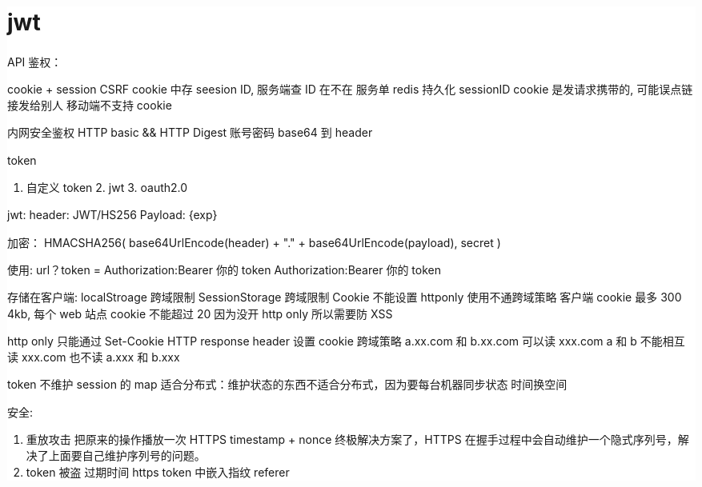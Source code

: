 # jwt

API 鉴权：

cookie + session
CSRF cookie 中存 seesion ID, 服务端查 ID 在不在 服务单 redis 持久化 sessionID
cookie 是发请求携带的, 可能误点链接发给别人
移动端不支持 cookie

内网安全鉴权
HTTP basic && HTTP Digest
账号密码 base64 到 header

token

1. 自定义 token 2. jwt 3. oauth2.0

jwt:
header: JWT/HS256
Payload: {exp}

加密：
HMACSHA256(
base64UrlEncode(header) + "." +
base64UrlEncode(payload),
secret
)

使用:
url？token = Authorization:Bearer 你的 token
Authorization:Bearer 你的 token

存储在客户端:
localStroage 跨域限制
SessionStorage 跨域限制
Cookie 不能设置 httponly 使用不通跨域策略 客户端 cookie 最多 300 4kb, 每个 web 站点 cookie 不能超过 20
因为没开 http only 所以需要防 XSS

http only 只能通过 Set-Cookie HTTP response header 设置
cookie 跨域策略
a.xx.com 和 b.xx.com 可以读 xxx.com
a 和 b 不能相互读
xxx.com 也不读 a.xxx 和 b.xxx

token 不维护 session 的 map
适合分布式：维护状态的东西不适合分布式，因为要每台机器同步状态
时间换空间

安全:

1. 重放攻击
   把原来的操作播放一次
   HTTPS
   timestamp + nonce
   终极解决方案了，HTTPS 在握手过程中会自动维护一个隐式序列号，解决了上面要自己维护序列号的问题。
2. token 被盗
   过期时间
   https
   token 中嵌入指纹 referer
